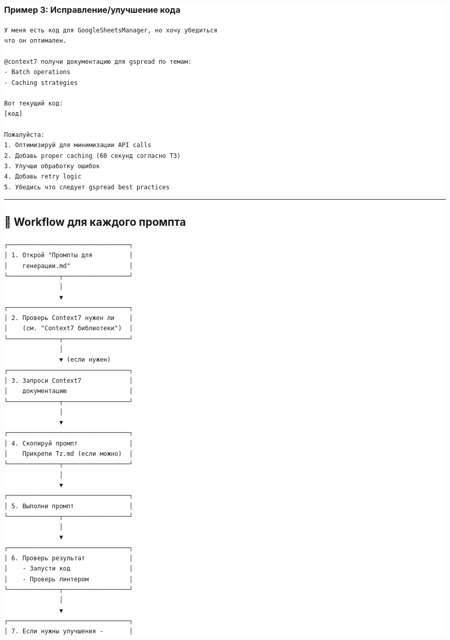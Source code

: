 ### Пример 3: Исправление/улучшение кода

```
У меня есть код для GoogleSheetsManager, но хочу убедиться 
что он оптимален.

@context7 получи документацию для gspread по темам:
- Batch operations
- Caching strategies

Вот текущий код:
[код]

Пожалуйста:
1. Оптимизируй для минимизации API calls
2. Добавь proper caching (60 секунд согласно ТЗ)
3. Улучши обработку ошибок
4. Добавь retry logic
5. Убедись что следует gspread best practices
```

---

## 🔄 Workflow для каждого промпта

```
┌─────────────────────────────────┐
│ 1. Открой "Промпты для          │
│    генерации.md"                │
└──────────────┬──────────────────┘
               │
               ▼
┌─────────────────────────────────┐
│ 2. Проверь Context7 нужен ли    │
│    (см. "Context7 библиотеки")  │
└──────────────┬──────────────────┘
               │
               ▼ (если нужен)
┌─────────────────────────────────┐
│ 3. Запроси Context7             │
│    документацию                 │
└──────────────┬──────────────────┘
               │
               ▼
┌─────────────────────────────────┐
│ 4. Скопируй промпт              │
│    Прикрепи Tz.md (если можно)  │
└──────────────┬──────────────────┘
               │
               ▼
┌─────────────────────────────────┐
│ 5. Выполни промпт               │
└──────────────┬──────────────────┘
               │
               ▼
┌─────────────────────────────────┐
│ 6. Проверь результат            │
│    - Запусти код                │
│    - Проверь линтером           │
└──────────────┬──────────────────┘
               │
               ▼
┌─────────────────────────────────┐
│ 7. Если нужны улучшения -       │
```